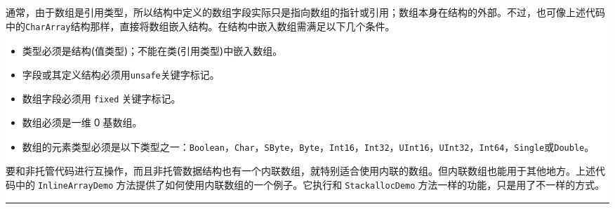 通常，由于数组是引用类型，所以结构中定义的数组字段实际只是指向数组的指针或引用；数组本身在结构的外部。不过，也可像上述代码中的`CharArray`结构那样，直接将数组嵌入结构。在结构中嵌入数组需满足以下几个条件。

* 类型必须是结构(值类型)；不能在类(引用类型)中嵌入数组。

* 字段或其定义结构必须用`unsafe`关键字标记。

* 数组字段必须用 `fixed` 关键字标记。

* 数组必须是一维 0 基数组。

* 数组的元素类型必须是以下类型之一：`Boolean`，`Char`，`SByte`，`Byte`，`Int16`，`Int32`，`UInt16`，`UInt32`，`Int64`，`Single`或`Double`。

要和非托管代码进行互操作，而且非托管数据结构也有一个内联数组，就特别适合使用内联的数组。但内联数组也能用于其他地方。上述代码中的 `InlineArrayDemo` 方法提供了如何使用内联数组的一个例子。它执行和 `StackallocDemo` 方法一样的功能，只是用了不一样的方式。
 
---